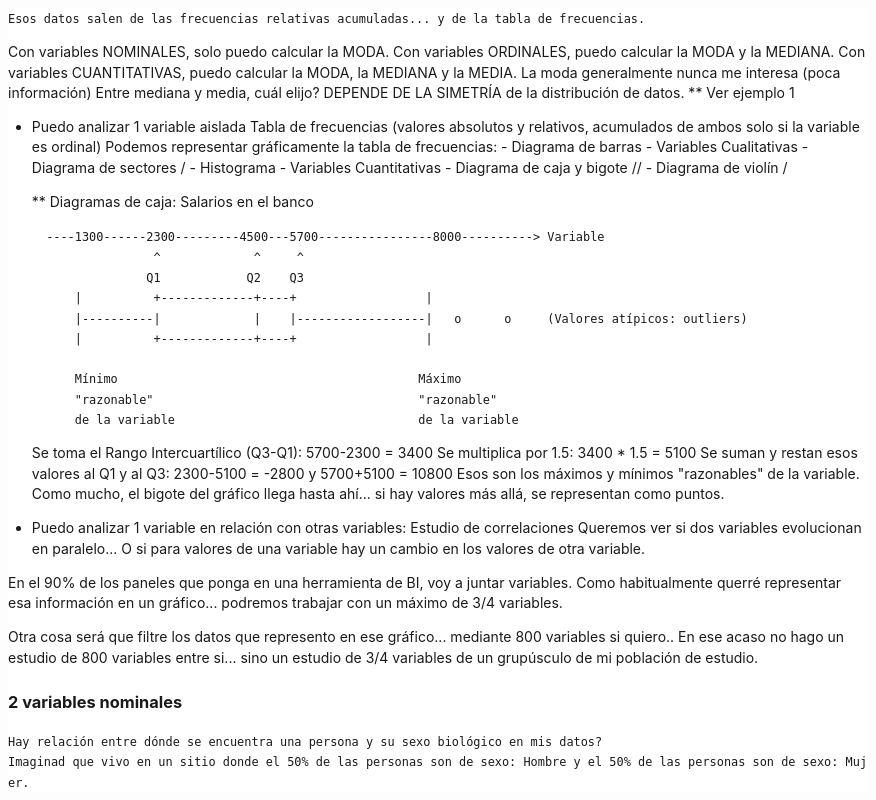     Esos datos salen de las frecuencias relativas acumuladas... y de la tabla de frecuencias.

Con variables NOMINALES, solo puedo calcular la MODA.
Con variables ORDINALES, puedo calcular la MODA y la MEDIANA.
Con variables CUANTITATIVAS, puedo calcular la MODA, la MEDIANA y la MEDIA. La moda generalmente nunca me interesa (poca información)
    Entre mediana y media, cuál elijo? DEPENDE DE LA SIMETRÍA de la distribución de datos.
    ** Ver ejemplo 1


- Puedo analizar 1 variable aislada
    Tabla de frecuencias (valores absolutos y relativos, acumulados de ambos solo si la variable es ordinal)
    Podemos representar gráficamente la tabla de frecuencias:
        - Diagrama de barras        - Variables Cualitativas
        - Diagrama de sectores      /
        - Histograma                - Variables Cuantitativas
        - Diagrama de caja y bigote //
        - Diagrama de violín        /

    ** Diagramas de caja: Salarios en el banco


        ----1300------2300---------4500---5700----------------8000----------> Variable
                       ^             ^     ^
                      Q1            Q2    Q3
            |          +-------------+----+                  |
            |----------|             |    |------------------|   o      o     (Valores atípicos: outliers)
            |          +-------------+----+                  |

            Mínimo                                          Máximo 
            "razonable"                                     "razonable"
            de la variable                                  de la variable

    Se toma el Rango Intercuartílico (Q3-Q1): 5700-2300 = 3400 
    Se multiplica por 1.5: 3400 * 1.5 = 5100
    Se suman y restan esos valores al Q1 y al Q3: 2300-5100 = -2800 y 5700+5100 = 10800
    Esos son los máximos y mínimos "razonables" de la variable.
    Como mucho, el bigote del gráfico llega hasta ahí... si hay valores más allá, se representan como puntos.

- Puedo analizar 1 variable en relación con otras variables: Estudio de correlaciones
    Queremos ver si dos variables evolucionan en paralelo...
    O si para valores de una variable hay un cambio en los valores de otra variable.

En el 90% de los paneles que ponga en una herramienta de BI, voy a juntar variables.
Como habitualmente querré representar esa información en un gráfico... podremos trabajar con un máximo de 3/4 variables.

Otra cosa será que filtre los datos que represento en ese gráfico... mediante 800 variables si quiero..
En ese acaso no hago un estudio de 800 variables entre si... sino un estudio de 3/4 variables de un grupúsculo de mi población de estudio.

### 2 variables nominales
    Hay relación entre dónde se encuentra una persona y su sexo biológico en mis datos?
    Imaginad que vivo en un sitio donde el 50% de las personas son de sexo: Hombre y el 50% de las personas son de sexo: Mujer.
